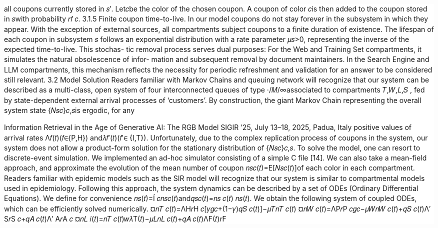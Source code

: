 all coupons currently stored in 𝑠′. Let𝑐be the color of the chosen
coupon. A coupon of color 𝑐is then added to the coupon stored in
𝑠with probability 𝑟𝑓
𝑐.
3.1.5 Finite coupon time-to-live. In our model coupons do not stay
forever in the subsystem in which they appear. With the exception
of external sources, all compartments subject coupons to a finite
duration of existence. The lifespan of each coupon in subsystem 𝑠
follows an exponential distribution with a rate parameter 𝜇𝑠>0,
representing the inverse of the expected time-to-live. This stochas-
tic removal process serves dual purposes: For the Web and Training
Set compartments, it simulates the natural obsolescence of infor-
mation and subsequent removal by document maintainers. In the
Search Engine and LLM compartments, this mechanism reflects the
necessity for periodic refreshment and validation for an answer to
be considered still relevant.
3.2 Model Solution
Readers familiar with Markov Chains and queuing network will
recognize that our system can be described as a multi-class, open
system of four interconnected queues of type ·/𝑀/∞associated
to compartments 𝑇,𝑊,𝐿,𝑆 , fed by state-dependent external arrival
processes of ‘customers’. By construction, the giant Markov Chain
representing the overall system state {𝑁𝑠𝑐}𝑐,𝑠is ergodic, for any

Information Retrieval in the Age of Generative AI: The RGB Model SIGIR ’25, July 13–18, 2025, Padua, Italy
positive values of arrival rates Λ𝑓(𝑡)(𝑓∈{P,H}) and𝜆𝑓′(𝑡)(𝑓′∈
{I,T}). Unfortunately, due to the complex replication process of
coupons in the system, our system does not allow a product-form
solution for the stationary distribution of {𝑁𝑠𝑐}𝑐,𝑠. To solve the
model, one can resort to discrete-event simulation. We implemented
an ad-hoc simulator consisting of a simple C file [14].
We can also take a mean-field approach, and approximate the
evolution of the mean number of coupon 𝑛𝑠𝑐(𝑡)=E[𝑁𝑠𝑐(𝑡)]of
each color in each compartment. Readers familiar with epidemic
models such as the SIR model will recognize that our system is
similar to compartmental models used in epidemiology. Following
this approach, the system dynamics can be described by a set of
ODEs (Ordinary Differential Equations). We define for convenience
𝑛𝑠(𝑡)=Í
𝑐𝑛𝑠𝑐(𝑡)and𝑞𝑠𝑐(𝑡)=𝑛𝑠
𝑐(𝑡)
𝑛𝑠(𝑡). We obtain the following system
of coupled ODEs, which can be efficiently solved numerically.
¤𝑛𝑇
𝑐(𝑡)=ΛH𝑟H
𝑐[𝛾𝑔𝑐+(1−𝛾)𝑞𝑆
𝑐(𝑡)]−𝜇𝑇𝑛𝑇
𝑐(𝑡)
¤𝑛𝑊
𝑐(𝑡)=ΛP𝑟P
𝑐𝑔𝑐−𝜇𝑊𝑛𝑊
𝑐(𝑡)+𝑞𝑆
𝑐(𝑡)Λ′
S𝑟S
𝑐+𝑞𝐴
𝑐(𝑡)Λ′
A𝑟A
𝑐
¤𝑛𝐿
𝑖(𝑡)=𝑛𝑇
𝑐(𝑡)𝑤𝜆T(𝑡)−𝜇𝐿𝑛𝐿
𝑐(𝑡)+𝑞𝐴
𝑐(𝑡)ΛF(𝑡)𝑟F